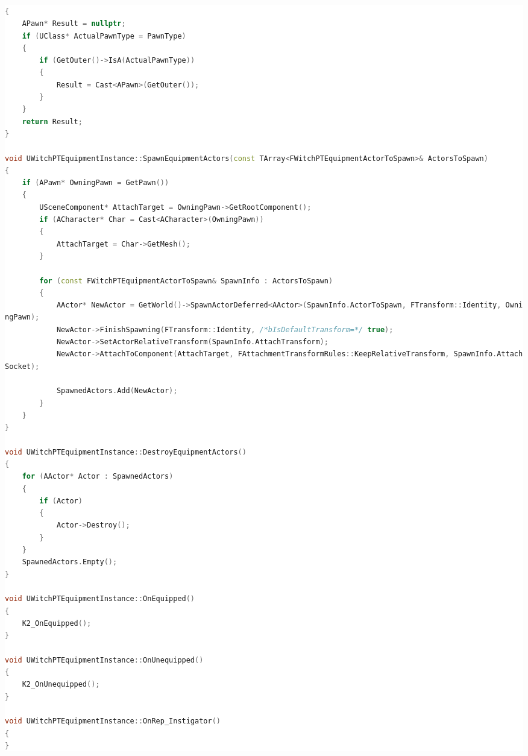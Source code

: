 ```cpp
{
    APawn* Result = nullptr;
    if (UClass* ActualPawnType = PawnType)
    {
        if (GetOuter()->IsA(ActualPawnType))
        {
            Result = Cast<APawn>(GetOuter());
        }
    }
    return Result;
}

void UWitchPTEquipmentInstance::SpawnEquipmentActors(const TArray<FWitchPTEquipmentActorToSpawn>& ActorsToSpawn)
{
    if (APawn* OwningPawn = GetPawn())
    {
        USceneComponent* AttachTarget = OwningPawn->GetRootComponent();
        if (ACharacter* Char = Cast<ACharacter>(OwningPawn))
        {
            AttachTarget = Char->GetMesh();
        }

        for (const FWitchPTEquipmentActorToSpawn& SpawnInfo : ActorsToSpawn)
        {
            AActor* NewActor = GetWorld()->SpawnActorDeferred<AActor>(SpawnInfo.ActorToSpawn, FTransform::Identity, OwningPawn);
            NewActor->FinishSpawning(FTransform::Identity, /*bIsDefaultTransform=*/ true);
            NewActor->SetActorRelativeTransform(SpawnInfo.AttachTransform);
            NewActor->AttachToComponent(AttachTarget, FAttachmentTransformRules::KeepRelativeTransform, SpawnInfo.AttachSocket);

            SpawnedActors.Add(NewActor);
        }
    }
}

void UWitchPTEquipmentInstance::DestroyEquipmentActors()
{
    for (AActor* Actor : SpawnedActors)
    {
        if (Actor)
        {
            Actor->Destroy();
        }
    }
    SpawnedActors.Empty();
}

void UWitchPTEquipmentInstance::OnEquipped()
{
    K2_OnEquipped();
}

void UWitchPTEquipmentInstance::OnUnequipped()
{
    K2_OnUnequipped();
}

void UWitchPTEquipmentInstance::OnRep_Instigator()
{
}
```